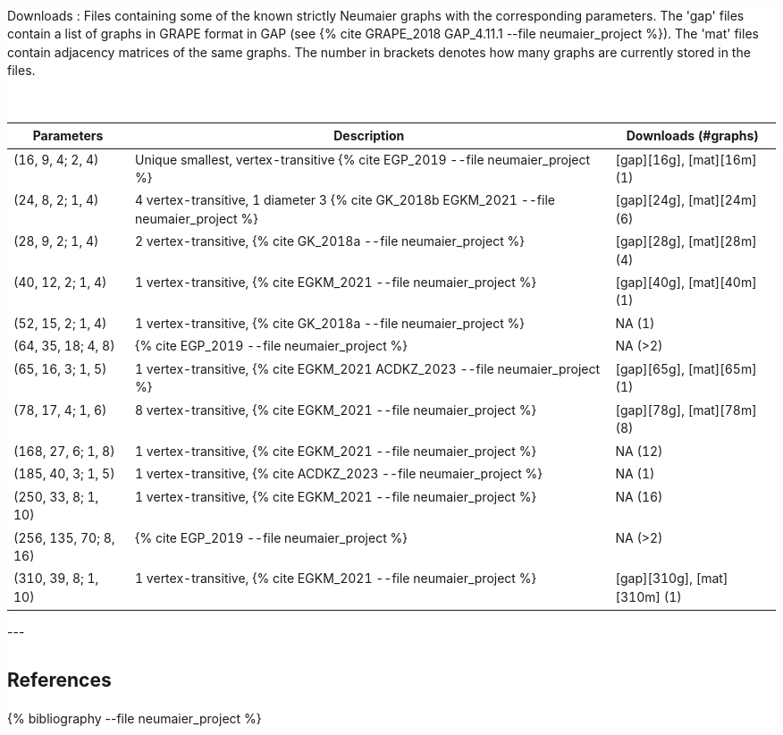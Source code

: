 Downloads
: Files containing some of the known strictly Neumaier graphs with the corresponding parameters. The 'gap' files contain a list of graphs in GRAPE format in GAP (see {% cite GRAPE_2018 GAP_4.11.1 --file neumaier_project %}). The 'mat' files contain adjacency matrices of the same graphs. The number in brackets denotes how many graphs are currently stored in the files.

<br>

<div class="datatable-begin"></div>

Parameters             | Description                                                                    | Downloads (#graphs)          |
--------------------   | ----------------------------------------------------------------------------   | --------------------------   |
(16, 9, 4; 2, 4)       | Unique smallest, vertex-transitive {% cite EGP_2019 --file neumaier_project %} | [gap][16g], [mat][16m] (1)   |
(24, 8, 2; 1, 4)       | 4 vertex-transitive, 1 diameter 3 {% cite GK_2018b EGKM_2021 --file neumaier_project %}                                                                                                      | [gap][24g], [mat][24m] (6)   |
(28, 9, 2; 1, 4)       | 2 vertex-transitive, {% cite GK_2018a --file neumaier_project %}               | [gap][28g], [mat][28m] (4)   |
(40, 12, 2; 1, 4)      | 1 vertex-transitive, {% cite EGKM_2021 --file neumaier_project %}              | [gap][40g], [mat][40m] (1)   |
(52, 15, 2; 1, 4)      | 1 vertex-transitive, {% cite GK_2018a --file neumaier_project %}               | NA (1)  |
(64, 35, 18; 4, 8)     | {% cite EGP_2019 --file neumaier_project %}                                    | NA (>2)  |
(65, 16, 3; 1, 5)      | 1 vertex-transitive, {% cite EGKM_2021 ACDKZ_2023 --file neumaier_project %}   | [gap][65g], [mat][65m] (1)   |
(78, 17, 4; 1, 6)      | 8 vertex-transitive, {% cite EGKM_2021 --file neumaier_project %}              | [gap][78g], [mat][78m] (8)   |
(168, 27, 6; 1, 8)     | 1 vertex-transitive, {% cite EGKM_2021 --file neumaier_project %}              | NA  (12)  |
(185, 40, 3; 1, 5)     | 1 vertex-transitive, {% cite ACDKZ_2023 --file neumaier_project %}             | NA  (1)  |
(250, 33, 8; 1, 10)    | 1 vertex-transitive, {% cite EGKM_2021 --file neumaier_project %}              | NA  (16)  |
(256, 135, 70; 8, 16)  | {% cite EGP_2019 --file neumaier_project %}                                    | NA  (>2)  |
(310, 39, 8; 1, 10)    | 1 vertex-transitive, {% cite EGKM_2021 --file neumaier_project %}              | [gap][310g], [mat][310m] (1) |

<div class="datatable-end"></div>  
---

<br>

## References
<div class="publications">
  {% bibliography --file neumaier_project %}
</div>
